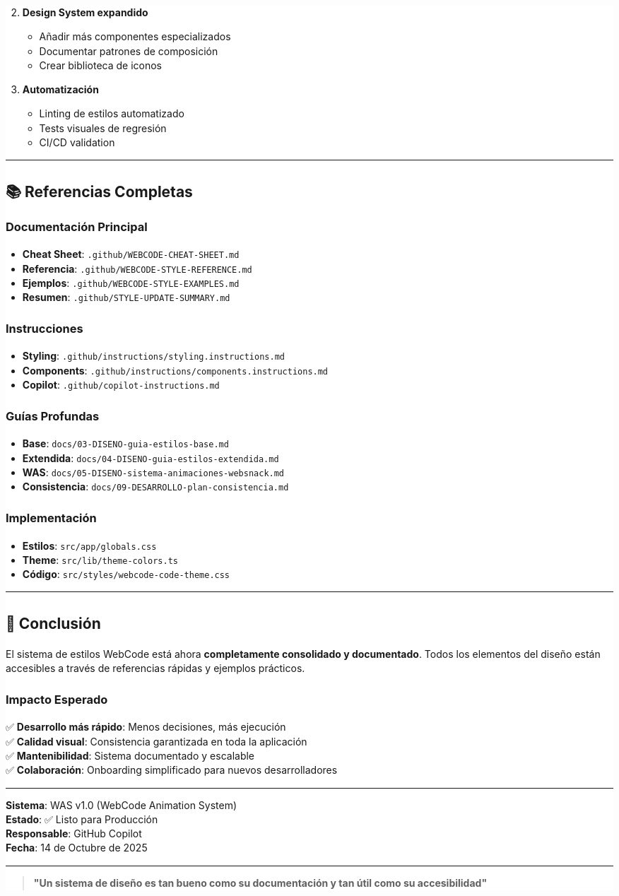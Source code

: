 2. **Design System expandido**
   - Añadir más componentes especializados
   - Documentar patrones de composición
   - Crear biblioteca de iconos

3. **Automatización**
   - Linting de estilos automatizado
   - Tests visuales de regresión
   - CI/CD validation

---

## 📚 Referencias Completas

### Documentación Principal

- **Cheat Sheet**: `.github/WEBCODE-CHEAT-SHEET.md`
- **Referencia**: `.github/WEBCODE-STYLE-REFERENCE.md`
- **Ejemplos**: `.github/WEBCODE-STYLE-EXAMPLES.md`
- **Resumen**: `.github/STYLE-UPDATE-SUMMARY.md`

### Instrucciones

- **Styling**: `.github/instructions/styling.instructions.md`
- **Components**: `.github/instructions/components.instructions.md`
- **Copilot**: `.github/copilot-instructions.md`

### Guías Profundas

- **Base**: `docs/03-DISENO-guia-estilos-base.md`
- **Extendida**: `docs/04-DISENO-guia-estilos-extendida.md`
- **WAS**: `docs/05-DISENO-sistema-animaciones-websnack.md`
- **Consistencia**: `docs/09-DESARROLLO-plan-consistencia.md`

### Implementación

- **Estilos**: `src/app/globals.css`
- **Theme**: `src/lib/theme-colors.ts`
- **Código**: `src/styles/webcode-code-theme.css`

---

## 🎉 Conclusión

El sistema de estilos WebCode está ahora **completamente consolidado y documentado**. Todos los elementos del diseño están accesibles a través de referencias rápidas y ejemplos prácticos.

### Impacto Esperado

✅ **Desarrollo más rápido**: Menos decisiones, más ejecución  
✅ **Calidad visual**: Consistencia garantizada en toda la aplicación  
✅ **Mantenibilidad**: Sistema documentado y escalable  
✅ **Colaboración**: Onboarding simplificado para nuevos desarrolladores

---

**Sistema**: WAS v1.0 (WebCode Animation System)  
**Estado**: ✅ Listo para Producción  
**Responsable**: GitHub Copilot  
**Fecha**: 14 de Octubre de 2025

---

> **"Un sistema de diseño es tan bueno como su documentación y tan útil como su accesibilidad"**
